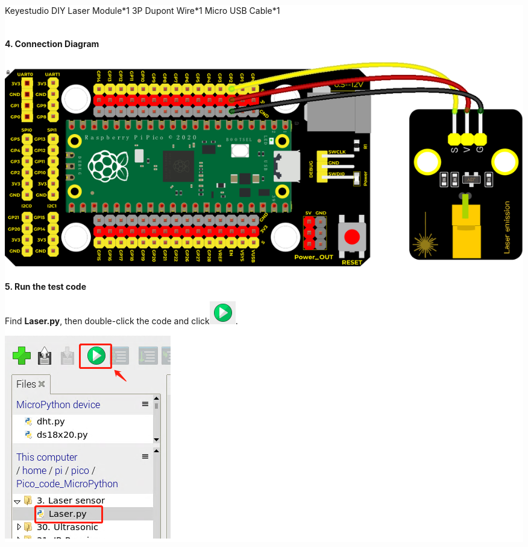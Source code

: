 <td>Keyestudio DIY Laser Module*1</td>
<td>3P Dupont Wire*1</td>
<td>Micro USB Cable*1</td>
</tr>
</tbody>
</table>

<br>
<br>

**4. Connection Diagram**

![](./media/56a32f3859169de574822242faad6630.png)

**5. Run the test code**

Find **Laser\.py**, then double-click the code and click![](./media/d1dbbae869194ef12c2d684636f1ce4b.png).

![](./media/817fbff98599647ec66ff28d8fba5d48.png)
